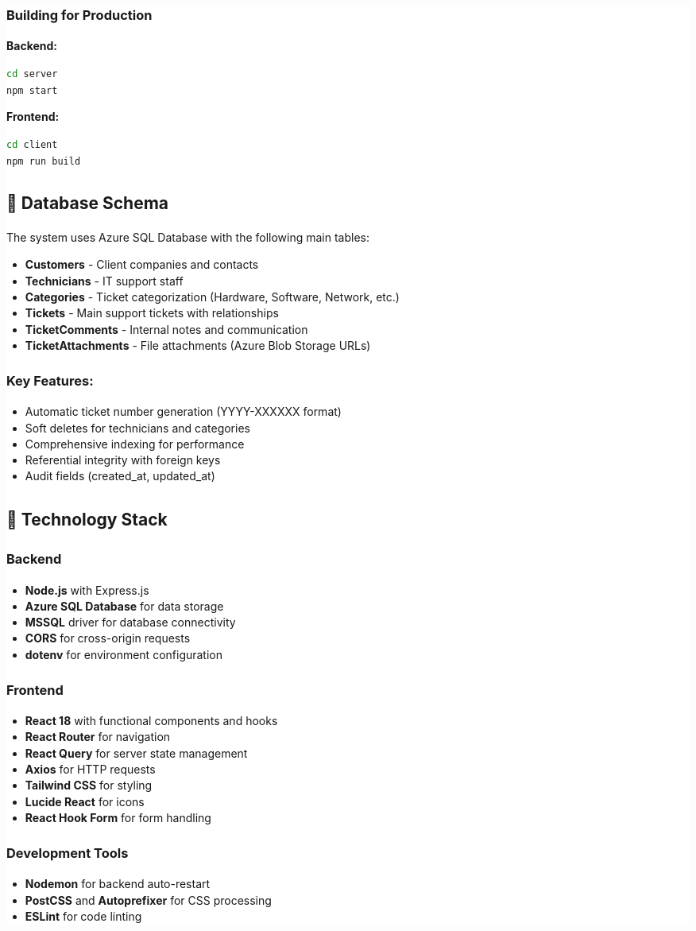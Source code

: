 ### Building for Production

**Backend:**
```bash
cd server
npm start
```

**Frontend:**
```bash
cd client
npm run build
```

## 💾 Database Schema

The system uses Azure SQL Database with the following main tables:

- **Customers** - Client companies and contacts
- **Technicians** - IT support staff
- **Categories** - Ticket categorization (Hardware, Software, Network, etc.)
- **Tickets** - Main support tickets with relationships
- **TicketComments** - Internal notes and communication
- **TicketAttachments** - File attachments (Azure Blob Storage URLs)

### Key Features:
- Automatic ticket number generation (YYYY-XXXXXX format)
- Soft deletes for technicians and categories
- Comprehensive indexing for performance
- Referential integrity with foreign keys
- Audit fields (created_at, updated_at)

## 🎨 Technology Stack

### Backend
- **Node.js** with Express.js
- **Azure SQL Database** for data storage
- **MSSQL** driver for database connectivity
- **CORS** for cross-origin requests
- **dotenv** for environment configuration

### Frontend
- **React 18** with functional components and hooks
- **React Router** for navigation
- **React Query** for server state management
- **Axios** for HTTP requests
- **Tailwind CSS** for styling
- **Lucide React** for icons
- **React Hook Form** for form handling

### Development Tools
- **Nodemon** for backend auto-restart
- **PostCSS** and **Autoprefixer** for CSS processing
- **ESLint** for code linting
